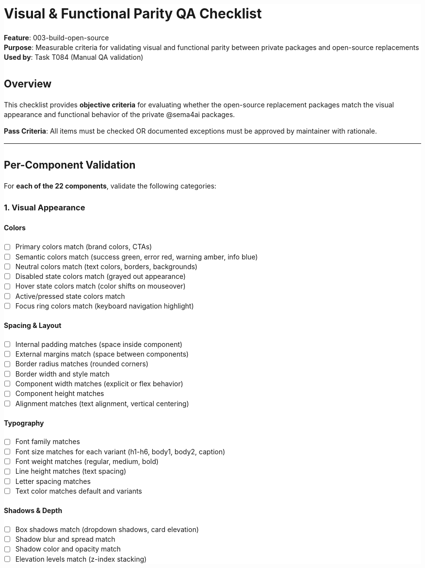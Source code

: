 # Visual & Functional Parity QA Checklist

**Feature**: 003-build-open-source  
**Purpose**: Measurable criteria for validating visual and functional parity between private packages and open-source replacements  
**Used by**: Task T084 (Manual QA validation)

## Overview

This checklist provides **objective criteria** for evaluating whether the open-source replacement packages match the visual appearance and functional behavior of the private @sema4ai packages.

**Pass Criteria**: All items must be checked OR documented exceptions must be approved by maintainer with rationale.

---

## Per-Component Validation

For **each of the 22 components**, validate the following categories:

### 1. Visual Appearance

#### Colors
- [ ] Primary colors match (brand colors, CTAs)
- [ ] Semantic colors match (success green, error red, warning amber, info blue)
- [ ] Neutral colors match (text colors, borders, backgrounds)
- [ ] Disabled state colors match (grayed out appearance)
- [ ] Hover state colors match (color shifts on mouseover)
- [ ] Active/pressed state colors match
- [ ] Focus ring colors match (keyboard navigation highlight)

#### Spacing & Layout
- [ ] Internal padding matches (space inside component)
- [ ] External margins match (space between components)
- [ ] Border radius matches (rounded corners)
- [ ] Border width and style match
- [ ] Component width matches (explicit or flex behavior)
- [ ] Component height matches
- [ ] Alignment matches (text alignment, vertical centering)

#### Typography
- [ ] Font family matches
- [ ] Font size matches for each variant (h1-h6, body1, body2, caption)
- [ ] Font weight matches (regular, medium, bold)
- [ ] Line height matches (text spacing)
- [ ] Letter spacing matches
- [ ] Text color matches default and variants

#### Shadows & Depth
- [ ] Box shadows match (dropdown shadows, card elevation)
- [ ] Shadow blur and spread match
- [ ] Shadow color and opacity match
- [ ] Elevation levels match (z-index stacking)

